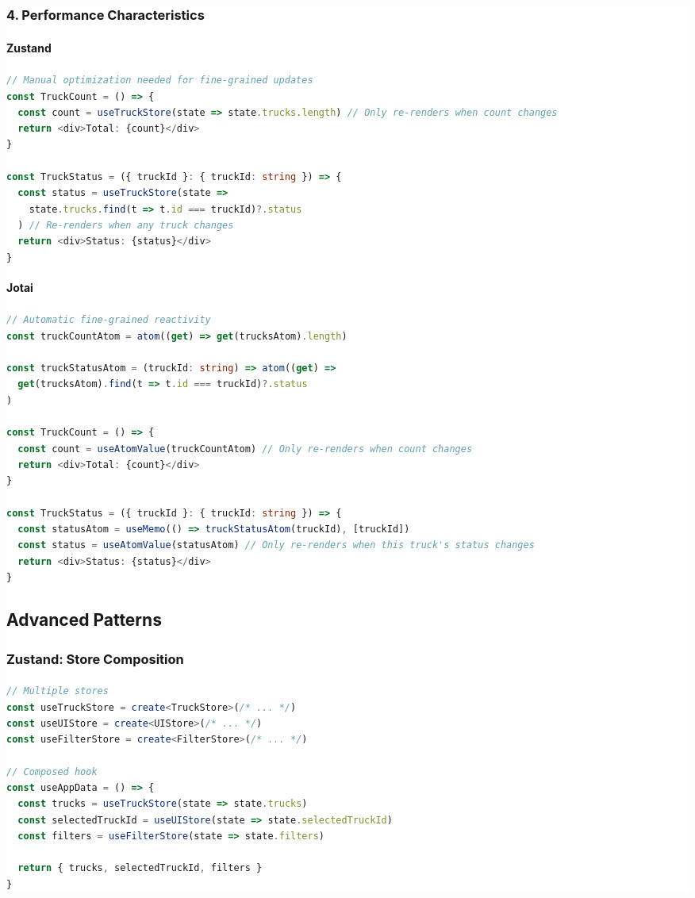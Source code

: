 ### 4. Performance Characteristics

#### Zustand
```typescript
// Manual optimization needed for fine-grained updates
const TruckCount = () => {
  const count = useTruckStore(state => state.trucks.length) // Only re-renders when count changes
  return <div>Total: {count}</div>
}

const TruckStatus = ({ truckId }: { truckId: string }) => {
  const status = useTruckStore(state => 
    state.trucks.find(t => t.id === truckId)?.status
  ) // Re-renders when any truck changes
  return <div>Status: {status}</div>
}
```

#### Jotai
```typescript
// Automatic fine-grained reactivity
const truckCountAtom = atom((get) => get(trucksAtom).length)

const truckStatusAtom = (truckId: string) => atom((get) => 
  get(trucksAtom).find(t => t.id === truckId)?.status
)

const TruckCount = () => {
  const count = useAtomValue(truckCountAtom) // Only re-renders when count changes
  return <div>Total: {count}</div>
}

const TruckStatus = ({ truckId }: { truckId: string }) => {
  const statusAtom = useMemo(() => truckStatusAtom(truckId), [truckId])
  const status = useAtomValue(statusAtom) // Only re-renders when this truck's status changes
  return <div>Status: {status}</div>
}
```

## Advanced Patterns

### Zustand: Store Composition

```typescript
// Multiple stores
const useTruckStore = create<TruckStore>(/* ... */)
const useUIStore = create<UIStore>(/* ... */)
const useFilterStore = create<FilterStore>(/* ... */)

// Composed hook
const useAppData = () => {
  const trucks = useTruckStore(state => state.trucks)
  const selectedTruckId = useUIStore(state => state.selectedTruckId)
  const filters = useFilterStore(state => state.filters)
  
  return { trucks, selectedTruckId, filters }
}
```
